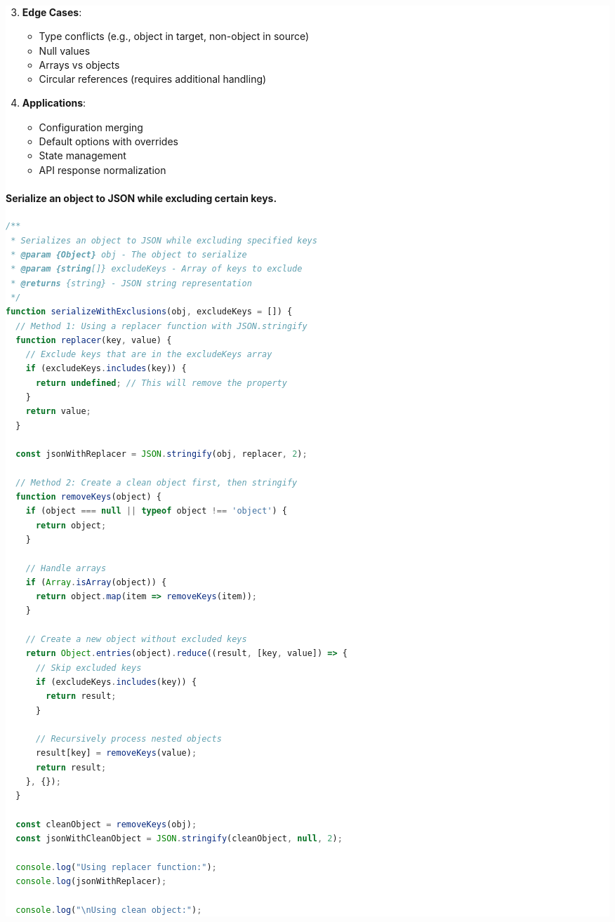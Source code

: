 3. **Edge Cases**:
   - Type conflicts (e.g., object in target, non-object in source)
   - Null values
   - Arrays vs objects
   - Circular references (requires additional handling)

4. **Applications**:
   - Configuration merging
   - Default options with overrides
   - State management
   - API response normalization

#### Serialize an object to JSON while excluding certain keys.

```javascript
/**
 * Serializes an object to JSON while excluding specified keys
 * @param {Object} obj - The object to serialize
 * @param {string[]} excludeKeys - Array of keys to exclude
 * @returns {string} - JSON string representation
 */
function serializeWithExclusions(obj, excludeKeys = []) {
  // Method 1: Using a replacer function with JSON.stringify
  function replacer(key, value) {
    // Exclude keys that are in the excludeKeys array
    if (excludeKeys.includes(key)) {
      return undefined; // This will remove the property
    }
    return value;
  }
  
  const jsonWithReplacer = JSON.stringify(obj, replacer, 2);
  
  // Method 2: Create a clean object first, then stringify
  function removeKeys(object) {
    if (object === null || typeof object !== 'object') {
      return object;
    }
    
    // Handle arrays
    if (Array.isArray(object)) {
      return object.map(item => removeKeys(item));
    }
    
    // Create a new object without excluded keys
    return Object.entries(object).reduce((result, [key, value]) => {
      // Skip excluded keys
      if (excludeKeys.includes(key)) {
        return result;
      }
      
      // Recursively process nested objects
      result[key] = removeKeys(value);
      return result;
    }, {});
  }
  
  const cleanObject = removeKeys(obj);
  const jsonWithCleanObject = JSON.stringify(cleanObject, null, 2);
  
  console.log("Using replacer function:");
  console.log(jsonWithReplacer);
  
  console.log("\nUsing clean object:");
```